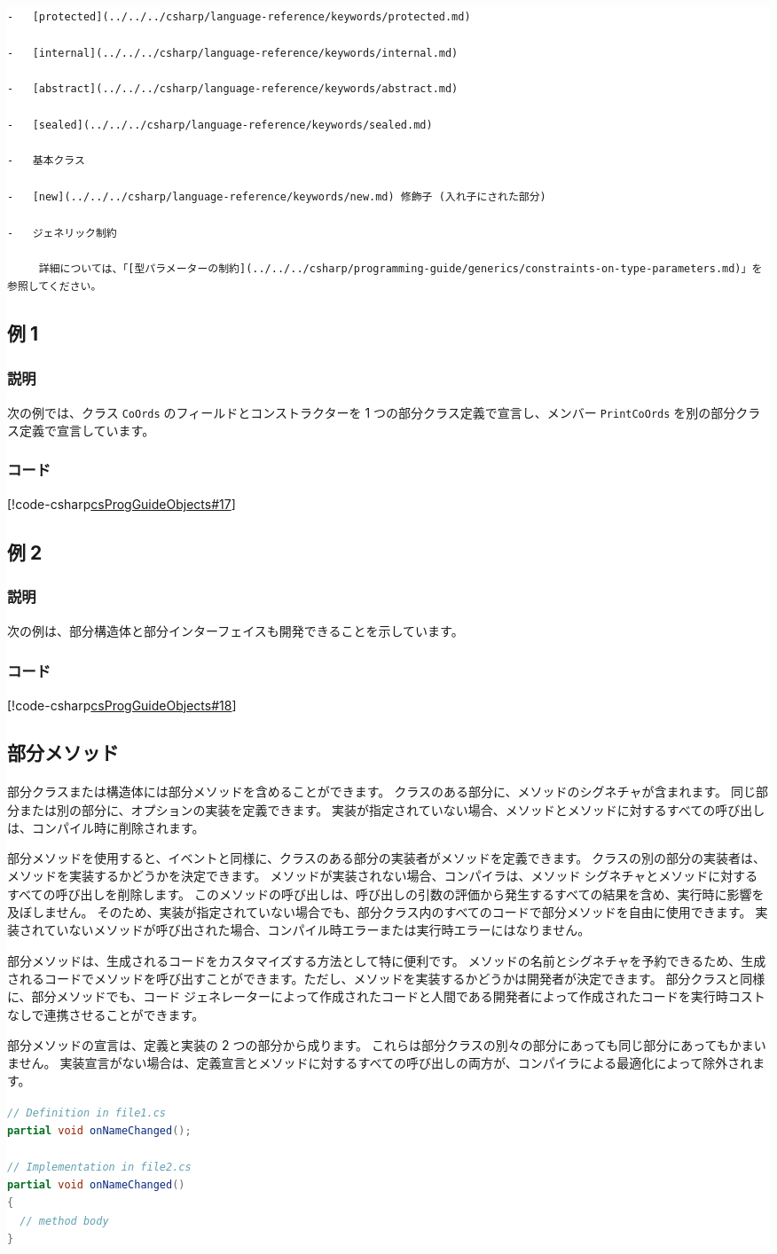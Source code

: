     -   [protected](../../../csharp/language-reference/keywords/protected.md)  
  
    -   [internal](../../../csharp/language-reference/keywords/internal.md)  
  
    -   [abstract](../../../csharp/language-reference/keywords/abstract.md)  
  
    -   [sealed](../../../csharp/language-reference/keywords/sealed.md)  
  
    -   基本クラス  
  
    -   [new](../../../csharp/language-reference/keywords/new.md) 修飾子 (入れ子にされた部分)  
  
    -   ジェネリック制約  
  
         詳細については、「[型パラメーターの制約](../../../csharp/programming-guide/generics/constraints-on-type-parameters.md)」を参照してください。  
  
## <a name="example-1"></a>例 1  
  
### <a name="description"></a>説明  
 次の例では、クラス `CoOrds` のフィールドとコンストラクターを 1 つの部分クラス定義で宣言し、メンバー `PrintCoOrds` を別の部分クラス定義で宣言しています。  
  
### <a name="code"></a>コード  
 [!code-csharp[csProgGuideObjects#17](../../../csharp/programming-guide/classes-and-structs/codesnippet/CSharp/partial-classes-and-methods_9.cs)]  
  
## <a name="example-2"></a>例 2  
  
### <a name="description"></a>説明  
 次の例は、部分構造体と部分インターフェイスも開発できることを示しています。  
  
### <a name="code"></a>コード  
 [!code-csharp[csProgGuideObjects#18](../../../csharp/programming-guide/classes-and-structs/codesnippet/CSharp/partial-classes-and-methods_10.cs)]  
  
## <a name="partial-methods"></a>部分メソッド  
 部分クラスまたは構造体には部分メソッドを含めることができます。 クラスのある部分に、メソッドのシグネチャが含まれます。 同じ部分または別の部分に、オプションの実装を定義できます。 実装が指定されていない場合、メソッドとメソッドに対するすべての呼び出しは、コンパイル時に削除されます。  
  
 部分メソッドを使用すると、イベントと同様に、クラスのある部分の実装者がメソッドを定義できます。 クラスの別の部分の実装者は、メソッドを実装するかどうかを決定できます。 メソッドが実装されない場合、コンパイラは、メソッド シグネチャとメソッドに対するすべての呼び出しを削除します。 このメソッドの呼び出しは、呼び出しの引数の評価から発生するすべての結果を含め、実行時に影響を及ぼしません。 そのため、実装が指定されていない場合でも、部分クラス内のすべてのコードで部分メソッドを自由に使用できます。 実装されていないメソッドが呼び出された場合、コンパイル時エラーまたは実行時エラーにはなりません。  
  
 部分メソッドは、生成されるコードをカスタマイズする方法として特に便利です。 メソッドの名前とシグネチャを予約できるため、生成されるコードでメソッドを呼び出すことができます。ただし、メソッドを実装するかどうかは開発者が決定できます。 部分クラスと同様に、部分メソッドでも、コード ジェネレーターによって作成されたコードと人間である開発者によって作成されたコードを実行時コストなしで連携させることができます。  
  
 部分メソッドの宣言は、定義と実装の 2 つの部分から成ります。 これらは部分クラスの別々の部分にあっても同じ部分にあってもかまいません。 実装宣言がない場合は、定義宣言とメソッドに対するすべての呼び出しの両方が、コンパイラによる最適化によって除外されます。  
  
```csharp  
// Definition in file1.cs  
partial void onNameChanged();  
  
// Implementation in file2.cs  
partial void onNameChanged()  
{  
  // method body  
}  
```  
  